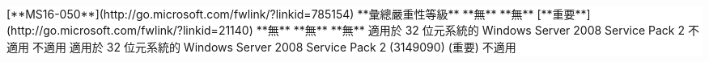 </td>
<td style="border:1px solid black;">
[**MS16-050**](http://go.microsoft.com/fwlink/?linkid=785154)

</td>
</tr>
<tr>
<td style="border:1px solid black;">
**彙總嚴重性等級**

</td>
<td style="border:1px solid black;">
**無**

</td>
<td style="border:1px solid black;">
**無**

</td>
<td style="border:1px solid black;">
[**重要**](http://go.microsoft.com/fwlink/?linkid=21140)

</td>
<td style="border:1px solid black;">
**無**

</td>
<td style="border:1px solid black;">
**無**

</td>
<td style="border:1px solid black;">
**無**

</td>
</tr>
<tr>
<td style="border:1px solid black;">
適用於 32 位元系統的 Windows Server 2008 Service Pack 2

</td>
<td style="border:1px solid black;">
不適用

</td>
<td style="border:1px solid black;">
不適用

</td>
<td style="border:1px solid black;">
適用於 32 位元系統的 Windows Server 2008 Service Pack 2  
(3149090)  
(重要)

</td>
<td style="border:1px solid black;">
不適用
